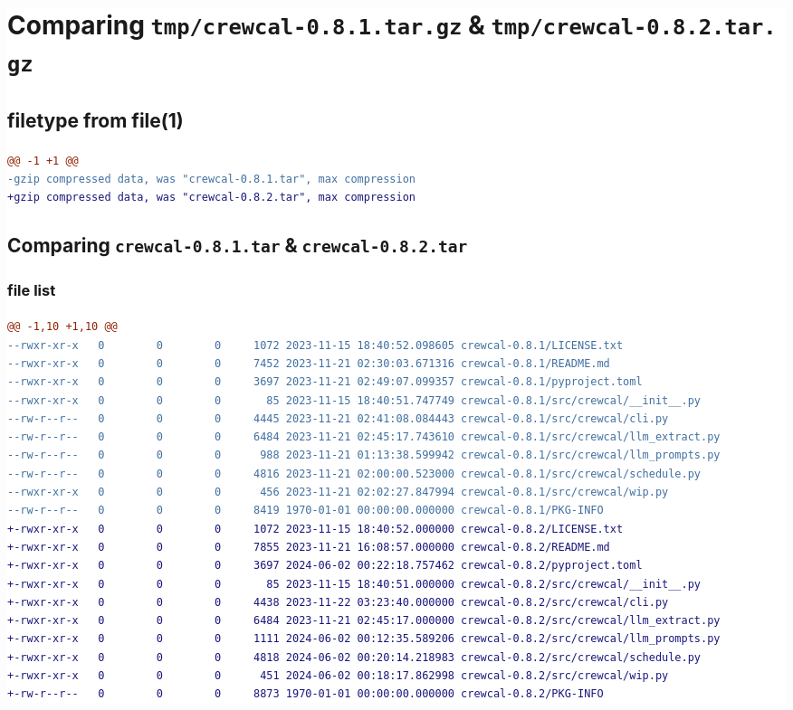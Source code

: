 # Comparing `tmp/crewcal-0.8.1.tar.gz` & `tmp/crewcal-0.8.2.tar.gz`

## filetype from file(1)

```diff
@@ -1 +1 @@
-gzip compressed data, was "crewcal-0.8.1.tar", max compression
+gzip compressed data, was "crewcal-0.8.2.tar", max compression
```

## Comparing `crewcal-0.8.1.tar` & `crewcal-0.8.2.tar`

### file list

```diff
@@ -1,10 +1,10 @@
--rwxr-xr-x   0        0        0     1072 2023-11-15 18:40:52.098605 crewcal-0.8.1/LICENSE.txt
--rwxr-xr-x   0        0        0     7452 2023-11-21 02:30:03.671316 crewcal-0.8.1/README.md
--rwxr-xr-x   0        0        0     3697 2023-11-21 02:49:07.099357 crewcal-0.8.1/pyproject.toml
--rwxr-xr-x   0        0        0       85 2023-11-15 18:40:51.747749 crewcal-0.8.1/src/crewcal/__init__.py
--rw-r--r--   0        0        0     4445 2023-11-21 02:41:08.084443 crewcal-0.8.1/src/crewcal/cli.py
--rw-r--r--   0        0        0     6484 2023-11-21 02:45:17.743610 crewcal-0.8.1/src/crewcal/llm_extract.py
--rw-r--r--   0        0        0      988 2023-11-21 01:13:38.599942 crewcal-0.8.1/src/crewcal/llm_prompts.py
--rw-r--r--   0        0        0     4816 2023-11-21 02:00:00.523000 crewcal-0.8.1/src/crewcal/schedule.py
--rwxr-xr-x   0        0        0      456 2023-11-21 02:02:27.847994 crewcal-0.8.1/src/crewcal/wip.py
--rw-r--r--   0        0        0     8419 1970-01-01 00:00:00.000000 crewcal-0.8.1/PKG-INFO
+-rwxr-xr-x   0        0        0     1072 2023-11-15 18:40:52.000000 crewcal-0.8.2/LICENSE.txt
+-rwxr-xr-x   0        0        0     7855 2023-11-21 16:08:57.000000 crewcal-0.8.2/README.md
+-rwxr-xr-x   0        0        0     3697 2024-06-02 00:22:18.757462 crewcal-0.8.2/pyproject.toml
+-rwxr-xr-x   0        0        0       85 2023-11-15 18:40:51.000000 crewcal-0.8.2/src/crewcal/__init__.py
+-rwxr-xr-x   0        0        0     4438 2023-11-22 03:23:40.000000 crewcal-0.8.2/src/crewcal/cli.py
+-rwxr-xr-x   0        0        0     6484 2023-11-21 02:45:17.000000 crewcal-0.8.2/src/crewcal/llm_extract.py
+-rwxr-xr-x   0        0        0     1111 2024-06-02 00:12:35.589206 crewcal-0.8.2/src/crewcal/llm_prompts.py
+-rwxr-xr-x   0        0        0     4818 2024-06-02 00:20:14.218983 crewcal-0.8.2/src/crewcal/schedule.py
+-rwxr-xr-x   0        0        0      451 2024-06-02 00:18:17.862998 crewcal-0.8.2/src/crewcal/wip.py
+-rw-r--r--   0        0        0     8873 1970-01-01 00:00:00.000000 crewcal-0.8.2/PKG-INFO
```
